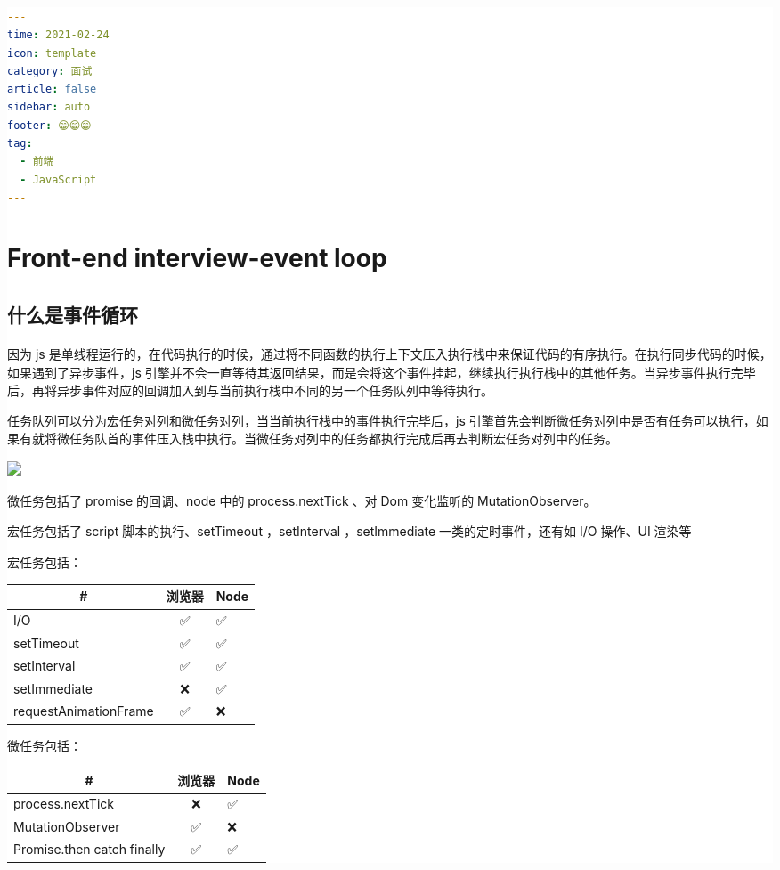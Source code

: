 ```yaml
---
time: 2021-02-24
icon: template
category: 面试
article: false
sidebar: auto
footer: 😁😁😁
tag:
  - 前端
  - JavaScript
---
```


# Front-end interview-event loop

## 什么是事件循环

因为 js 是单线程运行的，在代码执行的时候，通过将不同函数的执行上下文压入执行栈中来保证代码的有序执行。在执行同步代码的时候，如果遇到了异步事件，js 引擎并不会一直等待其返回结果，而是会将这个事件挂起，继续执行执行栈中的其他任务。当异步事件执行完毕后，再将异步事件对应的回调加入到与当前执行栈中不同的另一个任务队列中等待执行。

任务队列可以分为宏任务对列和微任务对列，当当前执行栈中的事件执行完毕后，js 引擎首先会判断微任务对列中是否有任务可以执行，如果有就将微任务队首的事件压入栈中执行。当微任务对列中的任务都执行完成后再去判断宏任务对列中的任务。

![](http://doc1.ygjie.icu/assets/img/03.355c7bcb.png)

微任务包括了 promise 的回调、node 中的 process.nextTick 、对 Dom 变化监听的 MutationObserver。

宏任务包括了 script 脚本的执行、setTimeout ，setInterval ，setImmediate 一类的定时事件，还有如 I/O 操作、UI 渲染等

宏任务包括：

| #                     | 浏览器 | Node |
| --------------------- | :----: | ---- |
| I/O                   |   ✅   | ✅   |
| setTimeout            |   ✅   | ✅   |
| setInterval           |   ✅   | ✅   |
| setImmediate          |   ❌   | ✅   |
| requestAnimationFrame |   ✅   | ❌   |

微任务包括：

| #                          | 浏览器 | Node |
| -------------------------- | :----: | ---- |
| process.nextTick           |   ❌   | ✅   |
| MutationObserver           |   ✅   | ❌   |
| Promise.then catch finally |   ✅   | ✅   |
